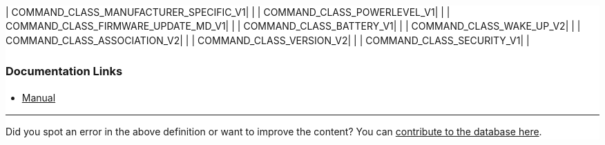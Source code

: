 | COMMAND_CLASS_MANUFACTURER_SPECIFIC_V1| |
| COMMAND_CLASS_POWERLEVEL_V1| |
| COMMAND_CLASS_FIRMWARE_UPDATE_MD_V1| |
| COMMAND_CLASS_BATTERY_V1| |
| COMMAND_CLASS_WAKE_UP_V2| |
| COMMAND_CLASS_ASSOCIATION_V2| |
| COMMAND_CLASS_VERSION_V2| |
| COMMAND_CLASS_SECURITY_V1| |

### Documentation Links

* [Manual](https://opensmarthouse.org/zwavedatabase/892/POPP-Keypad.pdf)

---

Did you spot an error in the above definition or want to improve the content?
You can [contribute to the database here](https://opensmarthouse.org/zwavedatabase/892).
